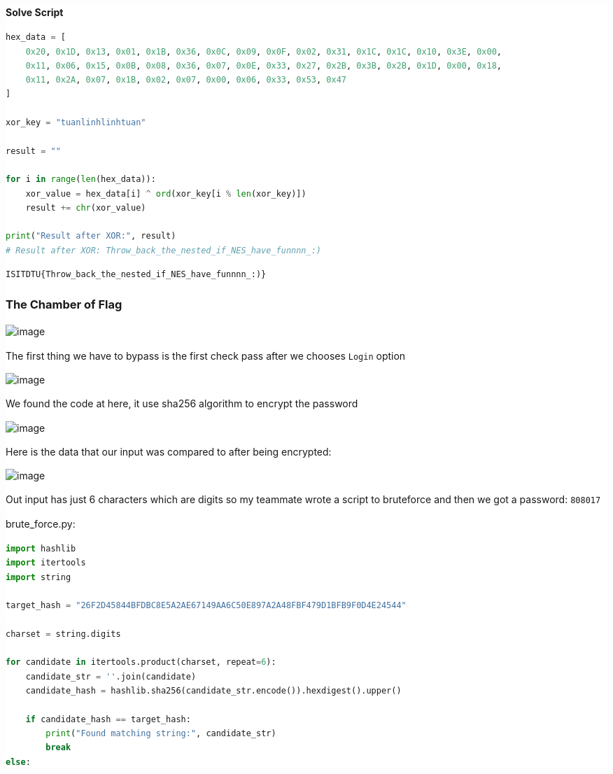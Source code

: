 

**Solve Script**
```python
hex_data = [
    0x20, 0x1D, 0x13, 0x01, 0x1B, 0x36, 0x0C, 0x09, 0x0F, 0x02, 0x31, 0x1C, 0x1C, 0x10, 0x3E, 0x00,
    0x11, 0x06, 0x15, 0x0B, 0x08, 0x36, 0x07, 0x0E, 0x33, 0x27, 0x2B, 0x3B, 0x2B, 0x1D, 0x00, 0x18,
    0x11, 0x2A, 0x07, 0x1B, 0x02, 0x07, 0x00, 0x06, 0x33, 0x53, 0x47
]

xor_key = "tuanlinhlinhtuan"

result = ""

for i in range(len(hex_data)):
    xor_value = hex_data[i] ^ ord(xor_key[i % len(xor_key)])
    result += chr(xor_value) 

print("Result after XOR:", result)
# Result after XOR: Throw_back_the_nested_if_NES_have_funnnn_:)
```

```
ISITDTU{Throw_back_the_nested_if_NES_have_funnnn_:)}
```

### The Chamber of Flag

![image](https://hackmd.io/_uploads/r19kl2olkl.png)


The first thing we have to bypass is the first check pass after we chooses `Login` option


![image](https://hackmd.io/_uploads/r1TjQtRxke.png)


We found the code at here, it use sha256 algorithm to encrypt the password


![image](https://hackmd.io/_uploads/Bkc0EtAxJl.png)


Here is the data that our input was compared to after being encrypted:


![image](https://hackmd.io/_uploads/S1GXZpyWkl.png)



Out input has just 6 characters which are digits so my teammate wrote a script to bruteforce and then we got a password: `808017`

brute_force.py:
```python
import hashlib
import itertools
import string

target_hash = "26F2D45844BFDBC8E5A2AE67149AA6C50E897A2A48FBF479D1BFB9F0D4E24544"

charset = string.digits

for candidate in itertools.product(charset, repeat=6):
    candidate_str = ''.join(candidate)
    candidate_hash = hashlib.sha256(candidate_str.encode()).hexdigest().upper()
    
    if candidate_hash == target_hash:
        print("Found matching string:", candidate_str)
        break
else:
```